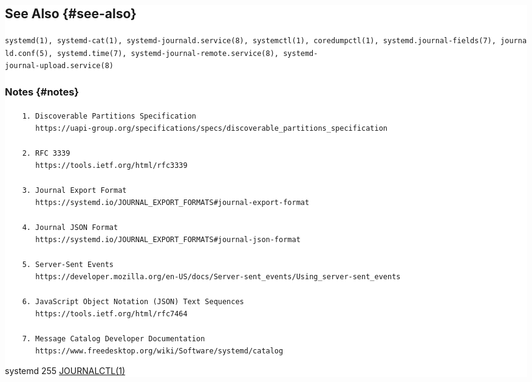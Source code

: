 

## See Also {#see-also}

```
systemd(1), systemd-cat(1), systemd-journald.service(8), systemctl(1), coredumpctl(1), systemd.journal-fields(7), journald.conf(5), systemd.time(7), systemd-journal-remote.service(8), systemd-
journal-upload.service(8)
```



### Notes {#notes}

        1. Discoverable Partitions Specification
           https://uapi-group.org/specifications/specs/discoverable_partitions_specification

        2. RFC 3339
           https://tools.ietf.org/html/rfc3339

        3. Journal Export Format
           https://systemd.io/JOURNAL_EXPORT_FORMATS#journal-export-format

        4. Journal JSON Format
           https://systemd.io/JOURNAL_EXPORT_FORMATS#journal-json-format

        5. Server-Sent Events
           https://developer.mozilla.org/en-US/docs/Server-sent_events/Using_server-sent_events

        6. JavaScript Object Notation (JSON) Text Sequences
           https://tools.ietf.org/html/rfc7464

        7. Message Catalog Developer Documentation
           https://www.freedesktop.org/wiki/Software/systemd/catalog

systemd 255                                                                                                                                                                                   [JOURNALCTL(1)](JOURNALCTL.html)
